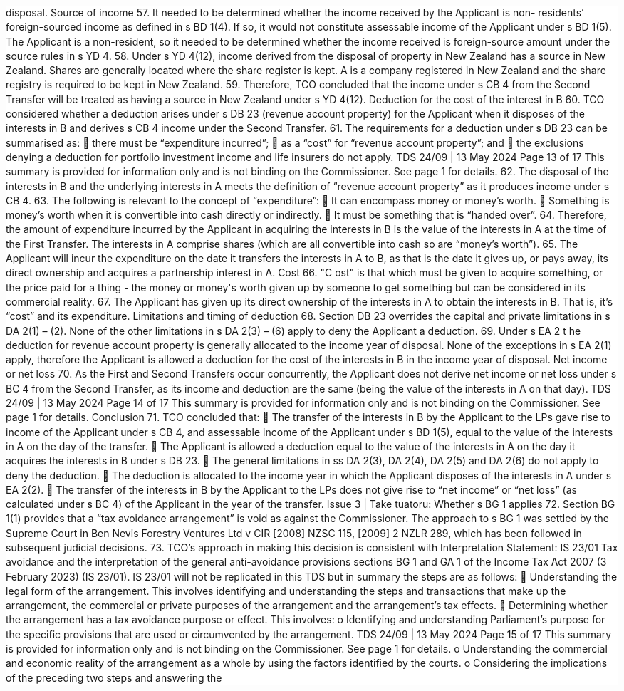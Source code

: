 disposal. Source of income 57. It needed to be determined whether the income received by the Applicant is non- residents’ foreign-sourced income as defined in s BD 1(4). If so, it would not constitute assessable income of the Applicant under s BD 1(5). The Applicant is a non-resident, so it needed to be determined whether the income received is foreign-source amount under the source rules in s YD 4. 58. Under s YD 4(12), income derived from the disposal of property in New Zealand has a source in New Zealand. Shares are generally located where the share register is kept. A is a company registered in New Zealand and the share registry is required to be kept in New Zealand. 59. Therefore, TCO concluded that the income under s CB 4 from the Second Transfer will be treated as having a source in New Zealand under s YD 4(12). Deduction for the cost of the interest in B 60. TCO considered whether a deduction arises under s DB 23 (revenue account property) for the Applicant when it disposes of the interests in B and derives s CB 4 income under the Second Transfer. 61. The requirements for a deduction under s DB 23 can be summarised as:  there must be “expenditure incurred”;  as a “cost” for “revenue account property”; and  the exclusions denying a deduction for portfolio investment income and life insurers do not apply. TDS 24/09 | 13 May 2024 Page 13 of 17 This summary is provided for information only and is not binding on the Commissioner. See page 1 for details. 62. The disposal of the interests in B and the underlying interests in A meets the definition of “revenue account property” as it produces income under s CB 4. 63. The following is relevant to the concept of “expenditure”:  It can encompass money or money’s worth.  Something is money’s worth when it is convertible into cash directly or indirectly.  It must be something that is “handed over”. 64. Therefore, the amount of expenditure incurred by the Applicant in acquiring the interests in B is the value of the interests in A at the time of the First Transfer. The interests in A comprise shares (which are all convertible into cash so are “money’s worth”). 65. The Applicant will incur the expenditure on the date it transfers the interests in A to B, as that is the date it gives up, or pays away, its direct ownership and acquires a partnership interest in A. Cost 66. "C ost" is that which must be given to acquire something, or the price paid for a thing - the money or money's worth given up by someone to get something but can be considered in its commercial reality. 67. The Applicant has given up its direct ownership of the interests in A to obtain the interests in B. That is, it’s “cost” and its expenditure. Limitations and timing of deduction 68. Section DB 23 overrides the capital and private limitations in s DA 2(1) – (2). None of the other limitations in s DA 2(3) – (6) apply to deny the Applicant a deduction. 69. Under s EA 2 t he deduction for revenue account property is generally allocated to the income year of disposal. None of the exceptions in s EA 2(1) apply, therefore the Applicant is allowed a deduction for the cost of the interests in B in the income year of disposal. Net income or net loss 70. As the First and Second Transfers occur concurrently, the Applicant does not derive net income or net loss under s BC 4 from the Second Transfer, as its income and deduction are the same (being the value of the interests in A on that day). TDS 24/09 | 13 May 2024 Page 14 of 17 This summary is provided for information only and is not binding on the Commissioner. See page 1 for details. Conclusion 71. TCO concluded that:  The transfer of the interests in B by the Applicant to the LPs gave rise to income of the Applicant under s CB 4, and assessable income of the Applicant under s BD 1(5), equal to the value of the interests in A on the day of the transfer.  The Applicant is allowed a deduction equal to the value of the interests in A on the day it acquires the interests in B under s DB 23.  The general limitations in ss DA 2(3), DA 2(4), DA 2(5) and DA 2(6) do not apply to deny the deduction.  The deduction is allocated to the income year in which the Applicant disposes of the interests in A under s EA 2(2).  The transfer of the interests in B by the Applicant to the LPs does not give rise to “net income” or “net loss” (as calculated under s BC 4) of the Applicant in the year of the transfer. Issue 3 | Take tuatoru: Whether s BG 1 applies 72. Section BG 1(1) provides that a “tax avoidance arrangement” is void as against the Commissioner. The approach to s BG 1 was settled by the Supreme Court in Ben Nevis Forestry Ventures Ltd v CIR \[2008\] NZSC 115, \[2009\] 2 NZLR 289, which has been followed in subsequent judicial decisions. 73. TCO’s approach in making this decision is consistent with Interpretation Statement: IS 23/01 Tax avoidance and the interpretation of the general anti-avoidance provisions sections BG 1 and GA 1 of the Income Tax Act 2007 (3 February 2023) (IS 23/01). IS 23/01 will not be replicated in this TDS but in summary the steps are as follows:  Understanding the legal form of the arrangement. This involves identifying and understanding the steps and transactions that make up the arrangement, the commercial or private purposes of the arrangement and the arrangement’s tax effects.  Determining whether the arrangement has a tax avoidance purpose or effect. This involves: o Identifying and understanding Parliament’s purpose for the specific provisions that are used or circumvented by the arrangement. TDS 24/09 | 13 May 2024 Page 15 of 17 This summary is provided for information only and is not binding on the Commissioner. See page 1 for details. o Understanding the commercial and economic reality of the arrangement as a whole by using the factors identified by the courts. o Considering the implications of the preceding two steps and answering the